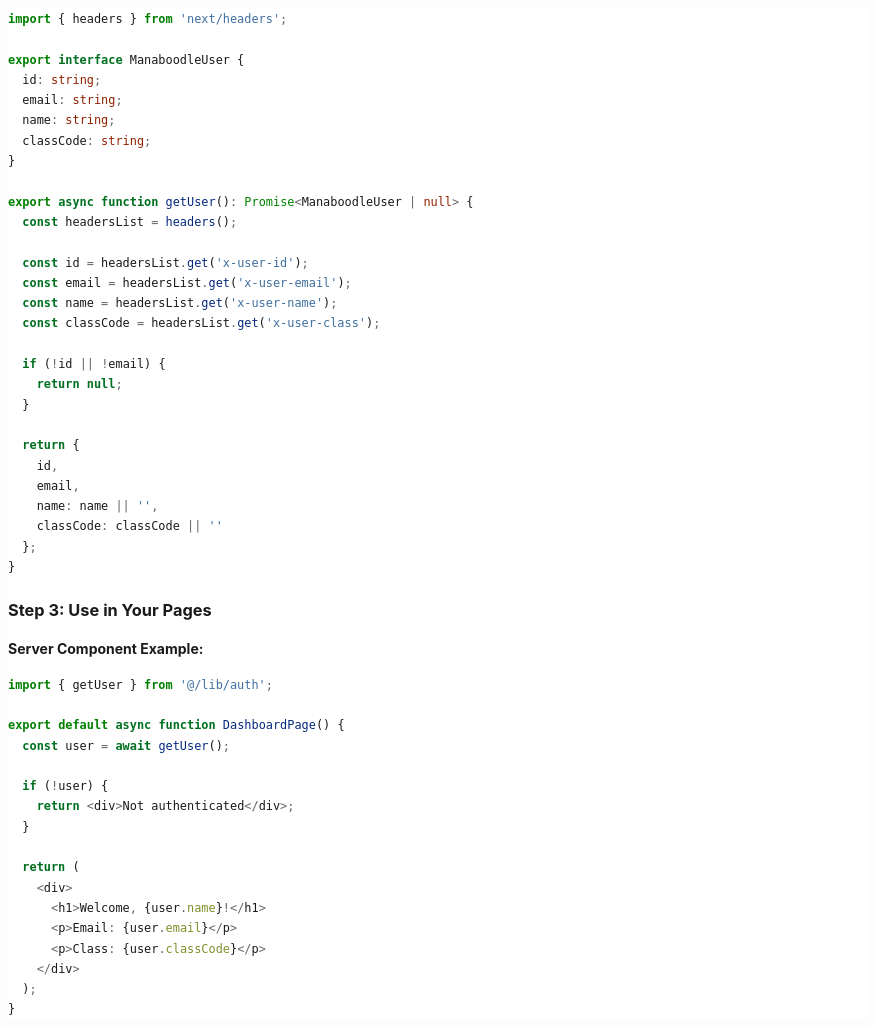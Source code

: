```typescript
import { headers } from 'next/headers';

export interface ManaboodleUser {
  id: string;
  email: string;
  name: string;
  classCode: string;
}

export async function getUser(): Promise<ManaboodleUser | null> {
  const headersList = headers();
  
  const id = headersList.get('x-user-id');
  const email = headersList.get('x-user-email');
  const name = headersList.get('x-user-name');
  const classCode = headersList.get('x-user-class');
  
  if (!id || !email) {
    return null;
  }
  
  return {
    id,
    email,
    name: name || '',
    classCode: classCode || ''
  };
}
```

### Step 3: Use in Your Pages

**Server Component Example:**

```typescript
import { getUser } from '@/lib/auth';

export default async function DashboardPage() {
  const user = await getUser();
  
  if (!user) {
    return <div>Not authenticated</div>;
  }
  
  return (
    <div>
      <h1>Welcome, {user.name}!</h1>
      <p>Email: {user.email}</p>
      <p>Class: {user.classCode}</p>
    </div>
  );
}
```
